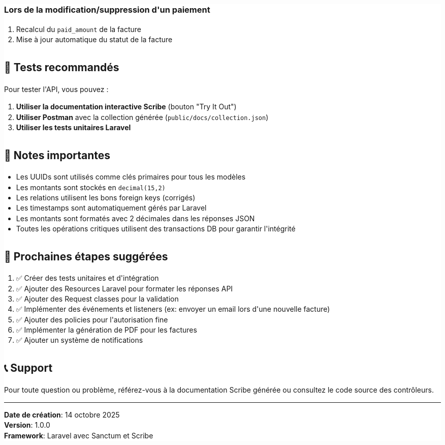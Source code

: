 ### Lors de la modification/suppression d'un paiement
1. Recalcul du `paid_amount` de la facture
2. Mise à jour automatique du statut de la facture

## 🧪 Tests recommandés

Pour tester l'API, vous pouvez :

1. **Utiliser la documentation interactive Scribe** (bouton "Try It Out")
2. **Utiliser Postman** avec la collection générée (`public/docs/collection.json`)
3. **Utiliser les tests unitaires Laravel**

## 📝 Notes importantes

- Les UUIDs sont utilisés comme clés primaires pour tous les modèles
- Les montants sont stockés en `decimal(15,2)`
- Les relations utilisent les bons foreign keys (corrigés)
- Les timestamps sont automatiquement gérés par Laravel
- Les montants sont formatés avec 2 décimales dans les réponses JSON
- Toutes les opérations critiques utilisent des transactions DB pour garantir l'intégrité

## 🚀 Prochaines étapes suggérées

1. ✅ Créer des tests unitaires et d'intégration
2. ✅ Ajouter des Resources Laravel pour formater les réponses API
3. ✅ Ajouter des Request classes pour la validation
4. ✅ Implémenter des événements et listeners (ex: envoyer un email lors d'une nouvelle facture)
5. ✅ Ajouter des policies pour l'autorisation fine
6. ✅ Implémenter la génération de PDF pour les factures
7. ✅ Ajouter un système de notifications

## 📞 Support

Pour toute question ou problème, référez-vous à la documentation Scribe générée ou consultez le code source des contrôleurs.

---

**Date de création**: 14 octobre 2025  
**Version**: 1.0.0  
**Framework**: Laravel avec Sanctum et Scribe
